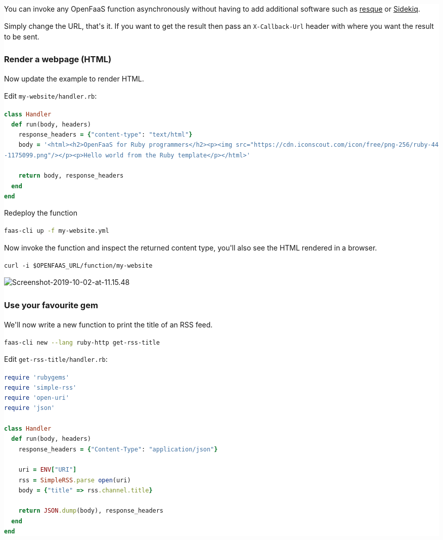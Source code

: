 You can invoke any OpenFaaS function asynchronously without having to add additional software such as [resque](https://github.com/resque/resque) or [Sidekiq](https://github.com/mperham/sidekiq).

Simply change the URL, that's it. If you want to get the result then pass an `X-Callback-Url` header with where you want the result to be sent.

### Render a webpage (HTML)

Now update the example to render HTML.

Edit `my-website/handler.rb`:

```Ruby
class Handler
  def run(body, headers)
    response_headers = {"content-type": "text/html"}
    body = '<html><h2>OpenFaaS for Ruby programmers</h2><p><img src="https://cdn.iconscout.com/icon/free/png-256/ruby-44-1175099.png"/></p><p>Hello world from the Ruby template</p></html>'

    return body, response_headers
  end
end
```

Redeploy the function

```bash
faas-cli up -f my-website.yml
```

Now invoke the function and inspect the returned content type, you'll also see the HTML rendered in a browser.

```
curl -i $OPENFAAS_URL/function/my-website
```

![Screenshot-2019-10-02-at-11.15.48](/content/images/2019/10/Screenshot-2019-10-02-at-11.15.48.png)

### Use your favourite gem

We'll now write a new function to print the title of an RSS feed.

```bash
faas-cli new --lang ruby-http get-rss-title
```

Edit `get-rss-title/handler.rb`:

```ruby
require 'rubygems'
require 'simple-rss'
require 'open-uri'
require 'json'

class Handler
  def run(body, headers)
    response_headers = {"Content-Type": "application/json"}

    uri = ENV["URI"]
    rss = SimpleRSS.parse open(uri)
    body = {"title" => rss.channel.title}

    return JSON.dump(body), response_headers
  end
end
```
